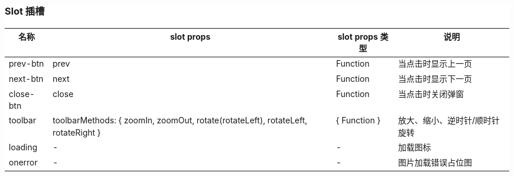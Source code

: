 ### Slot 插槽

<table>
  <thead>
    <tr>
      <th>名称</th>
      <th>slot props</th>
      <th>slot props 类型</th>
      <th>说明</th>
    </tr>
  </thead>
  <tbody>
    <tr>
      <td>prev-btn</td>
      <td>prev</td>
      <td>Function</td>
      <td>当点击时显示上一页</td>
    </tr>
    <tr>
      <td>next-btn</td>
      <td>next</td>
      <td>Function</td>
      <td>当点击时显示下一页</td>
    </tr>
    <tr>
      <td>close-btn</td>
      <td>close</td>
      <td>Function</td>
      <td>当点击时关闭弹窗</td>
    </tr>
    <tr>
      <td>toolbar</td>
      <td>
          toolbarMethods: {
            zoomIn,
            zoomOut,
            rotate(rotateLeft),
            rotateLeft,
            rotateRight
          }
      </td>
      <td>{ Function }</td>
      <td>放大、缩小、逆时针/顺时针旋转</td>
    </tr>
    <tr>
      <td>loading</td>
      <td>-</td>
      <td>-</td>
      <td>加载图标</td>
    </tr>
    <tr>
      <td>onerror</td>
      <td>-</td>
      <td>-</td>
      <td>图片加载错误占位图</td>
    </tr>
  </tbody>
</table>
